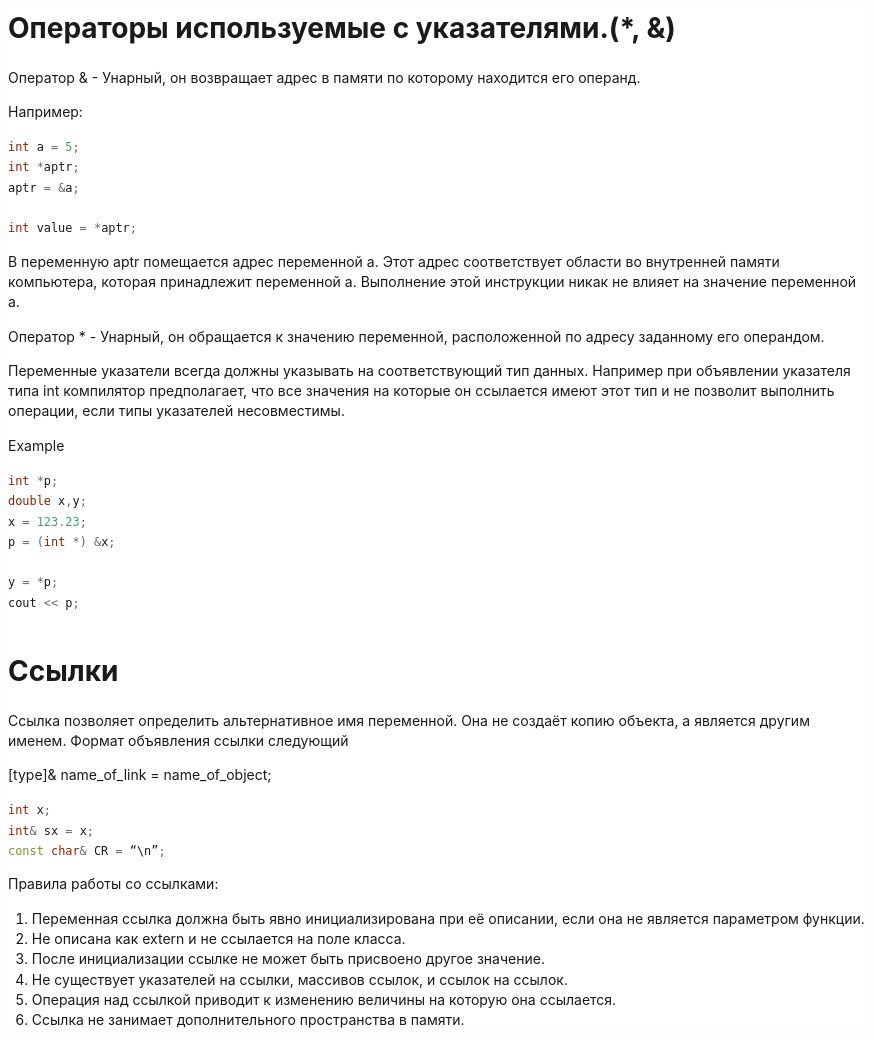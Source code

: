 # Операторы используемые с указателями.(*, &)

Оператор & - Унарный, он возвращает адрес в памяти по которому находится его операнд.

Например:
```cpp
int a = 5;
int *aptr;
aptr = &a;

int value = *aptr;
```
В переменную aptr помещается адрес переменной a. Этот адрес соответствует области во внутренней памяти компьютера, которая принадлежит переменной a. Выполнение этой инструкции никак не влияет на значение переменной a.

Оператор * - Унарный, он обращается к значению переменной, расположенной по адресу заданному его операндом.

Переменные указатели всегда должны указывать на соответствующий тип данных. Например при объявлении указателя типа int компилятор предполагает, что все значения на которые он ссылается имеют этот тип и не позволит выполнить операции, если типы указателей несовместимы.

Example
```cpp
int *p;
double x,y;
x = 123.23;
p = (int *) &x;

y = *p;
cout << p;
```

# Ссылки

Ссылка позволяет определить альтернативное имя переменной. Она не создаёт копию объекта, а является другим именем. Формат объявления ссылки следующий

[type]& name_of_link = name_of_object;
```cpp
int x;
int& sx = x;
const char& CR = “\n”;
```
Правила работы со ссылками:
1) Переменная ссылка должна быть явно инициализирована при её описании, если она не      является параметром функции.
2) Не описана как extern и не ссылается на поле класса.
3) После инициализации ссылке не может быть присвоено другое значение.
4) Не существует указателей на ссылки, массивов ссылок, и ссылок на ссылок.
5) Операция над ссылкой приводит к изменению величины на которую она ссылается.
6) Ссылка не занимает дополнительного пространства в памяти.
